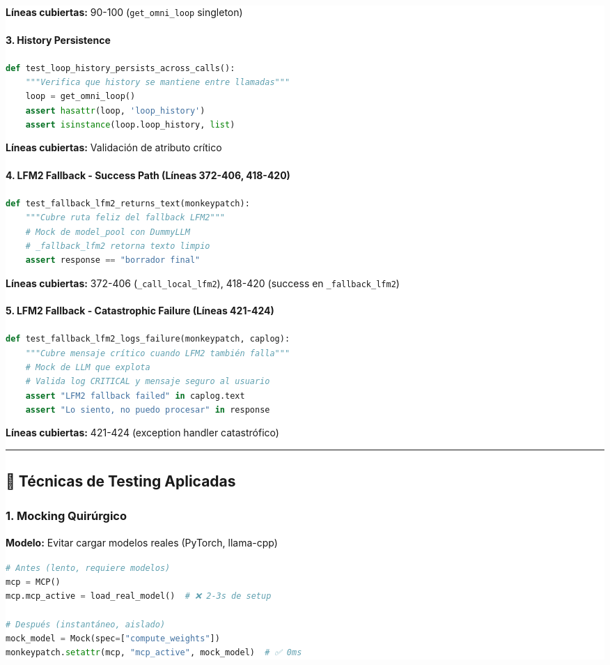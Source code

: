 **Líneas cubiertas:** 90-100 (`get_omni_loop` singleton)

#### 3. History Persistence

```python
def test_loop_history_persists_across_calls():
    """Verifica que history se mantiene entre llamadas"""
    loop = get_omni_loop()
    assert hasattr(loop, 'loop_history')
    assert isinstance(loop.loop_history, list)
```

**Líneas cubiertas:** Validación de atributo crítico

#### 4. LFM2 Fallback - Success Path (Líneas 372-406, 418-420)

```python
def test_fallback_lfm2_returns_text(monkeypatch):
    """Cubre ruta feliz del fallback LFM2"""
    # Mock de model_pool con DummyLLM
    # _fallback_lfm2 retorna texto limpio
    assert response == "borrador final"
```

**Líneas cubiertas:** 372-406 (`_call_local_lfm2`), 418-420 (success en `_fallback_lfm2`)

#### 5. LFM2 Fallback - Catastrophic Failure (Líneas 421-424)

```python
def test_fallback_lfm2_logs_failure(monkeypatch, caplog):
    """Cubre mensaje crítico cuando LFM2 también falla"""
    # Mock de LLM que explota
    # Valida log CRITICAL y mensaje seguro al usuario
    assert "LFM2 fallback failed" in caplog.text
    assert "Lo siento, no puedo procesar" in response
```

**Líneas cubiertas:** 421-424 (exception handler catastrófico)

---

## 🔧 Técnicas de Testing Aplicadas

### 1. Mocking Quirúrgico

**Modelo:** Evitar cargar modelos reales (PyTorch, llama-cpp)

```python
# Antes (lento, requiere modelos)
mcp = MCP()
mcp.mcp_active = load_real_model()  # ❌ 2-3s de setup

# Después (instantáneo, aislado)
mock_model = Mock(spec=["compute_weights"])
monkeypatch.setattr(mcp, "mcp_active", mock_model)  # ✅ 0ms
```
